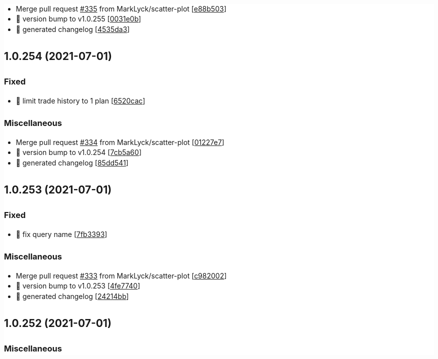 -  Merge pull request [#335](https://github.com/MarkLyck/formula-stocks/issues/335) from MarkLyck/scatter-plot [[e88b503](https://github.com/MarkLyck/formula-stocks/commit/e88b50375d2732f0287470df1b0cde2bf2af6c79)]
- 📝 version bump to v1.0.255 [[0031e0b](https://github.com/MarkLyck/formula-stocks/commit/0031e0b071e4133b9d0a62f9bf4b5d393f897ba1)]
- 📝 generated changelog [[4535da3](https://github.com/MarkLyck/formula-stocks/commit/4535da32a2e5c03c7da33b5d245ce07883d6d6da)]


<a name="1.0.254"></a>
## 1.0.254 (2021-07-01)

### Fixed

- 🐛 limit trade history to 1 plan [[6520cac](https://github.com/MarkLyck/formula-stocks/commit/6520cacb4754b6228c300d6561b5e7dfd51c3016)]

### Miscellaneous

-  Merge pull request [#334](https://github.com/MarkLyck/formula-stocks/issues/334) from MarkLyck/scatter-plot [[01227e7](https://github.com/MarkLyck/formula-stocks/commit/01227e713ac4c49de32a3ea53eb98de17921d674)]
- 📝 version bump to v1.0.254 [[7cb5a60](https://github.com/MarkLyck/formula-stocks/commit/7cb5a601afb1721200a86bb9e1d620d85f734764)]
- 📝 generated changelog [[85dd541](https://github.com/MarkLyck/formula-stocks/commit/85dd5412efcd1a6b032c2049457d9033c317db8e)]


<a name="1.0.253"></a>
## 1.0.253 (2021-07-01)

### Fixed

- 🐛 fix query name [[7fb3393](https://github.com/MarkLyck/formula-stocks/commit/7fb33938aa435d6214c9005d910048f1067fe955)]

### Miscellaneous

-  Merge pull request [#333](https://github.com/MarkLyck/formula-stocks/issues/333) from MarkLyck/scatter-plot [[c982002](https://github.com/MarkLyck/formula-stocks/commit/c98200234095611787e26b4189e03f3b6f4e2afc)]
- 📝 version bump to v1.0.253 [[4fe7740](https://github.com/MarkLyck/formula-stocks/commit/4fe77409438ab7414bb661af2249269adf4dc1c9)]
- 📝 generated changelog [[24214bb](https://github.com/MarkLyck/formula-stocks/commit/24214bb1bcc74532a8c29b2e0782c3dd51765fcb)]


<a name="1.0.252"></a>
## 1.0.252 (2021-07-01)

### Miscellaneous
